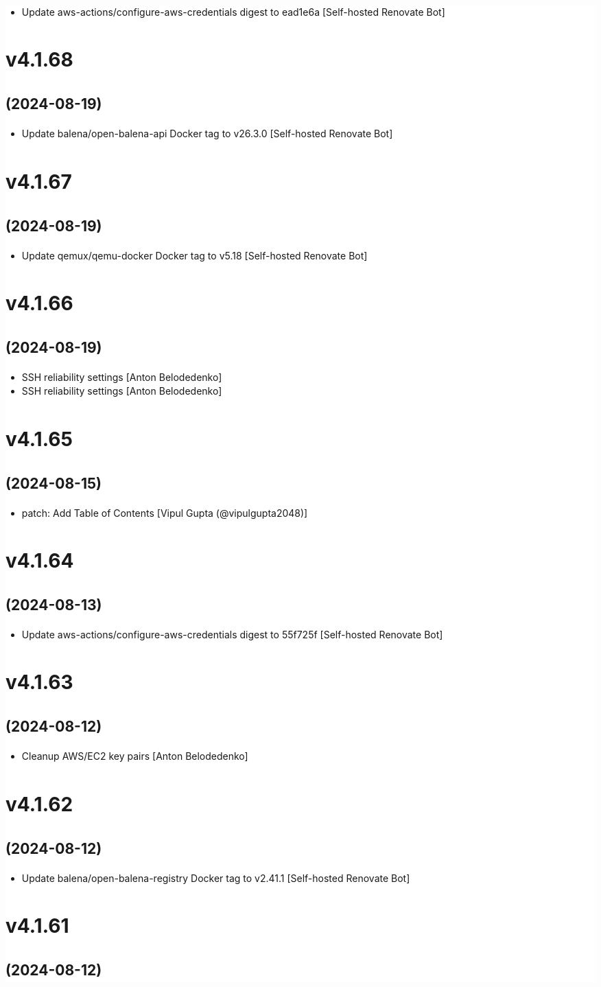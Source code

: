 * Update aws-actions/configure-aws-credentials digest to ead1e6a [Self-hosted Renovate Bot]

# v4.1.68
## (2024-08-19)

* Update balena/open-balena-api Docker tag to v26.3.0 [Self-hosted Renovate Bot]

# v4.1.67
## (2024-08-19)

* Update qemux/qemu-docker Docker tag to v5.18 [Self-hosted Renovate Bot]

# v4.1.66
## (2024-08-19)

* SSH reliability settings [Anton Belodedenko]
* SSH reliability settings [Anton Belodedenko]

# v4.1.65
## (2024-08-15)

* patch: Add Table of Contents [Vipul Gupta (@vipulgupta2048)]

# v4.1.64
## (2024-08-13)

* Update aws-actions/configure-aws-credentials digest to 55f725f [Self-hosted Renovate Bot]

# v4.1.63
## (2024-08-12)

* Cleanup AWS/EC2 key pairs [Anton Belodedenko]

# v4.1.62
## (2024-08-12)

* Update balena/open-balena-registry Docker tag to v2.41.1 [Self-hosted Renovate Bot]

# v4.1.61
## (2024-08-12)
